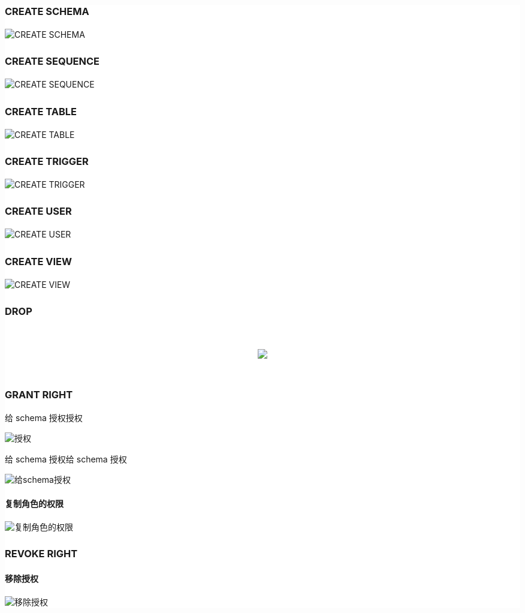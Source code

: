 ### CREATE SCHEMA

![CREATE SCHEMA](http://upload-images.jianshu.io/upload_images/3101171-c485123c62c0866e.png?imageMogr2/auto-orient/strip%7CimageView2/2/w/1240)

### CREATE SEQUENCE

![CREATE SEQUENCE](http://upload-images.jianshu.io/upload_images/3101171-cc25860776d361ae.png?imageMogr2/auto-orient/strip%7CimageView2/2/w/1240)

### CREATE TABLE

![CREATE TABLE](http://upload-images.jianshu.io/upload_images/3101171-36ffc66327df8b5b.png?imageMogr2/auto-orient/strip%7CimageView2/2/w/1240)

### CREATE TRIGGER

![CREATE TRIGGER](http://upload-images.jianshu.io/upload_images/3101171-9a7bfa4425281213.png?imageMogr2/auto-orient/strip%7CimageView2/2/w/1240)

### CREATE USER

![CREATE USER](http://upload-images.jianshu.io/upload_images/3101171-a1e45e308be6dac3.png?imageMogr2/auto-orient/strip%7CimageView2/2/w/1240)

### CREATE VIEW

![CREATE VIEW](http://upload-images.jianshu.io/upload_images/3101171-45c4cd516fd36611.png?imageMogr2/auto-orient/strip%7CimageView2/2/w/1240)

### DROP

<br><div align="center"><img src="http://upload-images.jianshu.io/upload_images/3101171-52a3562d76411811.jpg?imageMogr2/auto-orient/strip%7CimageView2/2/w/1240"/></div><br>

### GRANT RIGHT

给 schema 授权授权

![授权](http://upload-images.jianshu.io/upload_images/3101171-750e96ceff00c4ee.png?imageMogr2/auto-orient/strip%7CimageView2/2/w/1240)

给 schema 授权给 schema 授权

![给schema授权](http://upload-images.jianshu.io/upload_images/3101171-22cfd65c2ff1eea5.png?imageMogr2/auto-orient/strip%7CimageView2/2/w/1240)

#### 复制角色的权限

![复制角色的权限](http://upload-images.jianshu.io/upload_images/3101171-6cba2f1585fd913b.png?imageMogr2/auto-orient/strip%7CimageView2/2/w/1240)

### REVOKE RIGHT

#### 移除授权

![移除授权](http://upload-images.jianshu.io/upload_images/3101171-3f905669cbb331b7.png?imageMogr2/auto-orient/strip%7CimageView2/2/w/1240)
